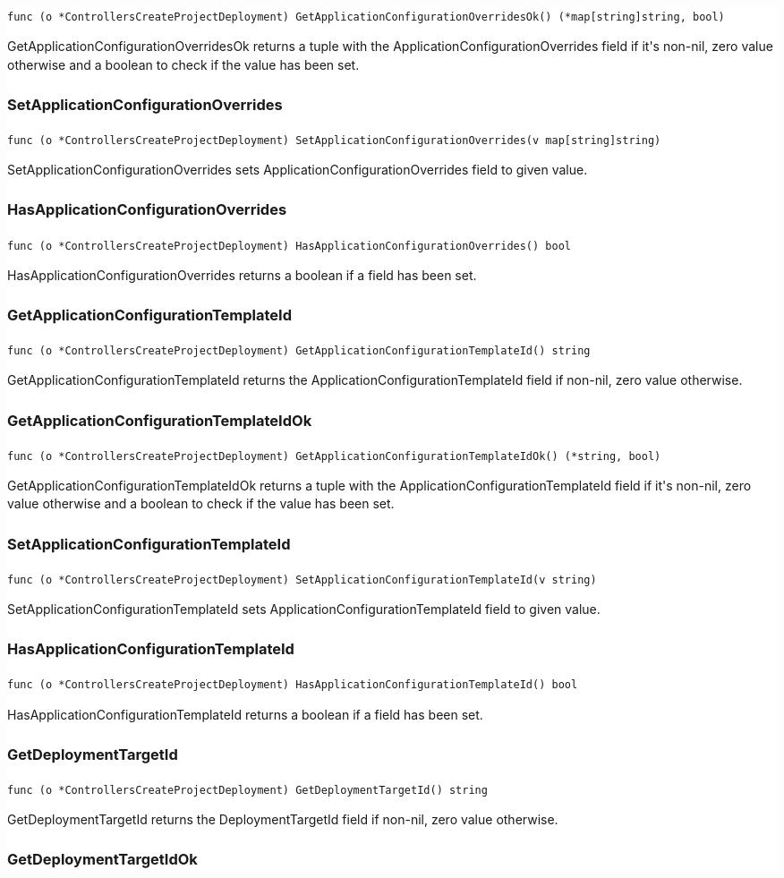 `func (o *ControllersCreateProjectDeployment) GetApplicationConfigurationOverridesOk() (*map[string]string, bool)`

GetApplicationConfigurationOverridesOk returns a tuple with the ApplicationConfigurationOverrides field if it's non-nil, zero value otherwise
and a boolean to check if the value has been set.

### SetApplicationConfigurationOverrides

`func (o *ControllersCreateProjectDeployment) SetApplicationConfigurationOverrides(v map[string]string)`

SetApplicationConfigurationOverrides sets ApplicationConfigurationOverrides field to given value.

### HasApplicationConfigurationOverrides

`func (o *ControllersCreateProjectDeployment) HasApplicationConfigurationOverrides() bool`

HasApplicationConfigurationOverrides returns a boolean if a field has been set.

### GetApplicationConfigurationTemplateId

`func (o *ControllersCreateProjectDeployment) GetApplicationConfigurationTemplateId() string`

GetApplicationConfigurationTemplateId returns the ApplicationConfigurationTemplateId field if non-nil, zero value otherwise.

### GetApplicationConfigurationTemplateIdOk

`func (o *ControllersCreateProjectDeployment) GetApplicationConfigurationTemplateIdOk() (*string, bool)`

GetApplicationConfigurationTemplateIdOk returns a tuple with the ApplicationConfigurationTemplateId field if it's non-nil, zero value otherwise
and a boolean to check if the value has been set.

### SetApplicationConfigurationTemplateId

`func (o *ControllersCreateProjectDeployment) SetApplicationConfigurationTemplateId(v string)`

SetApplicationConfigurationTemplateId sets ApplicationConfigurationTemplateId field to given value.

### HasApplicationConfigurationTemplateId

`func (o *ControllersCreateProjectDeployment) HasApplicationConfigurationTemplateId() bool`

HasApplicationConfigurationTemplateId returns a boolean if a field has been set.

### GetDeploymentTargetId

`func (o *ControllersCreateProjectDeployment) GetDeploymentTargetId() string`

GetDeploymentTargetId returns the DeploymentTargetId field if non-nil, zero value otherwise.

### GetDeploymentTargetIdOk
